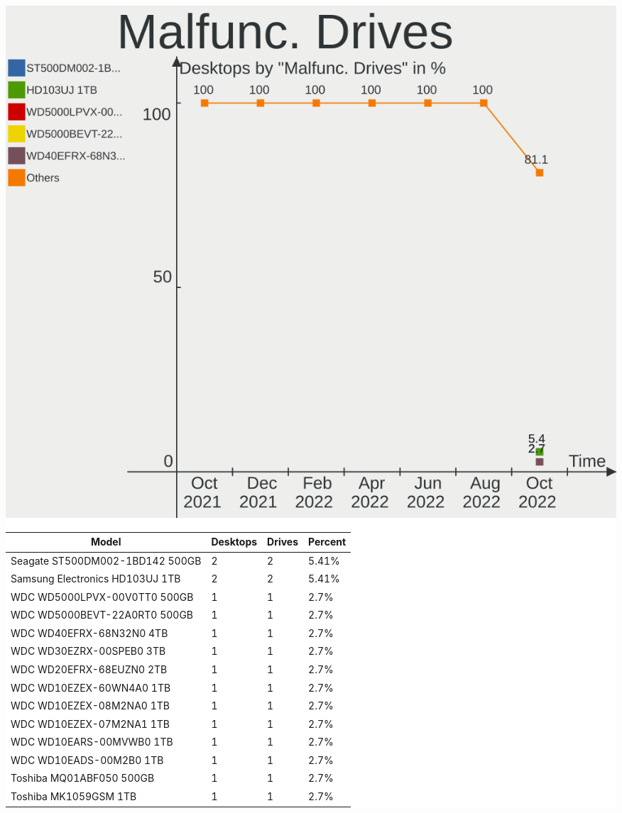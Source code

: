 ![Malfunc. Drives](./images/line_chart/drive_malfunc.svg)

| Model                           | Desktops | Drives | Percent |
|---------------------------------|----------|--------|---------|
| Seagate ST500DM002-1BD142 500GB | 2        | 2      | 5.41%   |
| Samsung Electronics HD103UJ 1TB | 2        | 2      | 5.41%   |
| WDC WD5000LPVX-00V0TT0 500GB    | 1        | 1      | 2.7%    |
| WDC WD5000BEVT-22A0RT0 500GB    | 1        | 1      | 2.7%    |
| WDC WD40EFRX-68N32N0 4TB        | 1        | 1      | 2.7%    |
| WDC WD30EZRX-00SPEB0 3TB        | 1        | 1      | 2.7%    |
| WDC WD20EFRX-68EUZN0 2TB        | 1        | 1      | 2.7%    |
| WDC WD10EZEX-60WN4A0 1TB        | 1        | 1      | 2.7%    |
| WDC WD10EZEX-08M2NA0 1TB        | 1        | 1      | 2.7%    |
| WDC WD10EZEX-07M2NA1 1TB        | 1        | 1      | 2.7%    |
| WDC WD10EARS-00MVWB0 1TB        | 1        | 1      | 2.7%    |
| WDC WD10EADS-00M2B0 1TB         | 1        | 1      | 2.7%    |
| Toshiba MQ01ABF050 500GB        | 1        | 1      | 2.7%    |
| Toshiba MK1059GSM 1TB           | 1        | 1      | 2.7%    |